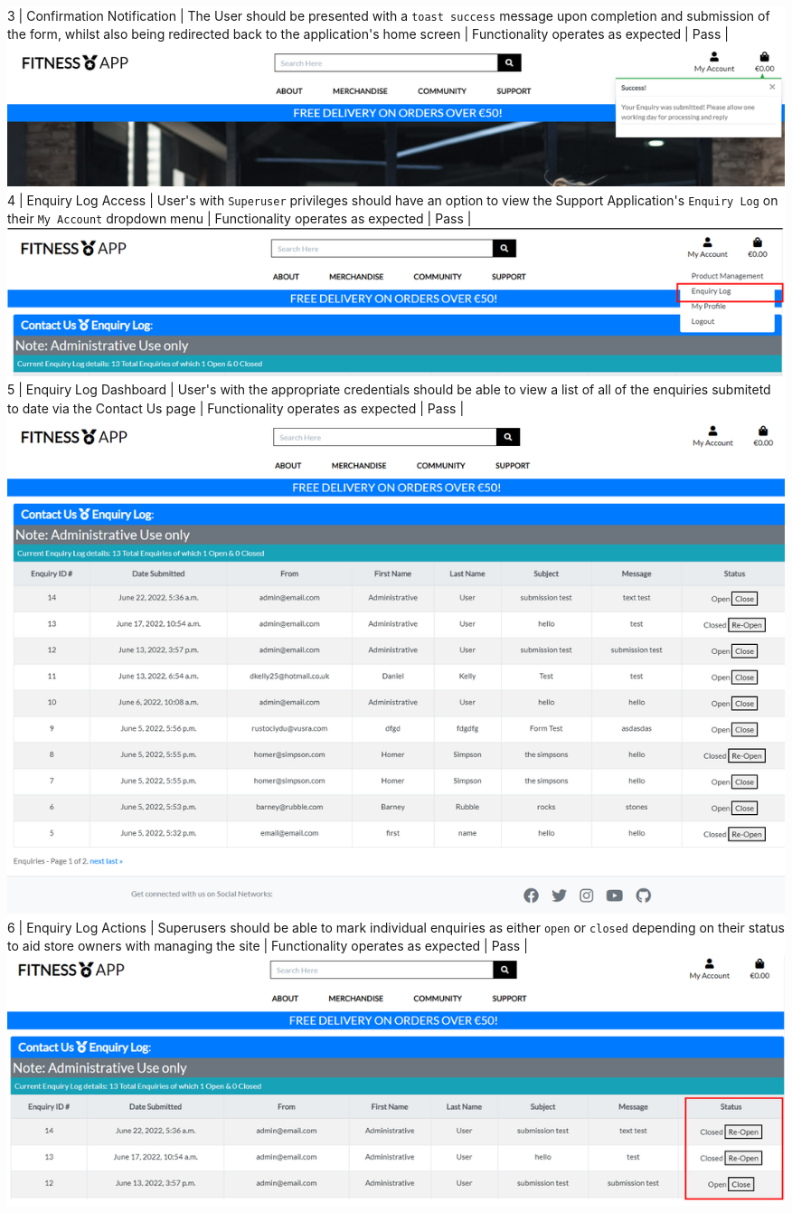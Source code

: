   3 | Confirmation Notification | The User should be presented with a `toast success` message upon completion and submission of the form, whilst also being redirected back to the application's home screen | Functionality operates as expected | Pass | ![screenshot](readme/testing/contact-confirmation.png)
  4 | Enquiry Log Access | User's with `Superuser` privileges should have an option to view the Support Application's `Enquiry Log` on their `My Account` dropdown menu | Functionality operates as expected | Pass | ![screenshot](readme/testing/enquiry-log.png)
  5 | Enquiry Log Dashboard | User's with the appropriate credentials should be able to view a list of all of the enquiries submitetd to date via the Contact Us page | Functionality operates as expected | Pass | ![screenshot](readme/testing/dashboard.png)
  6 | Enquiry Log Actions | Superusers should be able to mark individual enquiries as either `open` or `closed` depending on their status to aid store owners with managing the site | Functionality operates as expected | Pass | ![screenshot](readme/testing/log-actions.png)